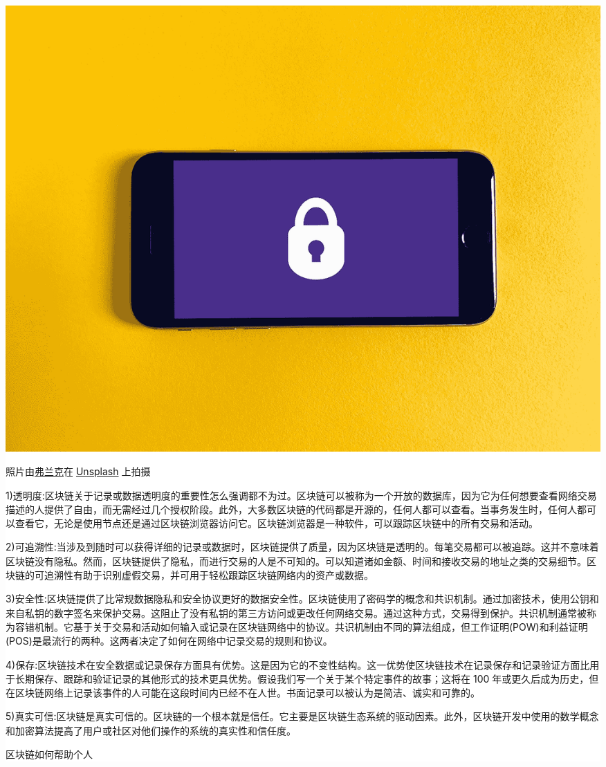 ![](img/6cc3d2d39a1595471d9f618177d1d3a9.png)

照片由[弗兰克](https://unsplash.com/@franckinjapan?utm_source=medium&utm_medium=referral)在 [Unsplash](https://unsplash.com?utm_source=medium&utm_medium=referral) 上拍摄

1)透明度:区块链关于记录或数据透明度的重要性怎么强调都不为过。区块链可以被称为一个开放的数据库，因为它为任何想要查看网络交易描述的人提供了自由，而无需经过几个授权阶段。此外，大多数区块链的代码都是开源的，任何人都可以查看。当事务发生时，任何人都可以查看它，无论是使用节点还是通过区块链浏览器访问它。区块链浏览器是一种软件，可以跟踪区块链中的所有交易和活动。

2)可追溯性:当涉及到随时可以获得详细的记录或数据时，区块链提供了质量，因为区块链是透明的。每笔交易都可以被追踪。这并不意味着区块链没有隐私。然而，区块链提供了隐私，而进行交易的人是不可知的。可以知道诸如金额、时间和接收交易的地址之类的交易细节。区块链的可追溯性有助于识别虚假交易，并可用于轻松跟踪区块链网络内的资产或数据。

3)安全性:区块链提供了比常规数据隐私和安全协议更好的数据安全性。区块链使用了密码学的概念和共识机制。通过加密技术，使用公钥和来自私钥的数字签名来保护交易。这阻止了没有私钥的第三方访问或更改任何网络交易。通过这种方式，交易得到保护。共识机制通常被称为容错机制。它基于关于交易和活动如何输入或记录在区块链网络中的协议。共识机制由不同的算法组成，但工作证明(POW)和利益证明(POS)是最流行的两种。这两者决定了如何在网络中记录交易的规则和协议。

4)保存:区块链技术在安全数据或记录保存方面具有优势。这是因为它的不变性结构。这一优势使区块链技术在记录保存和记录验证方面比用于长期保存、跟踪和验证记录的其他形式的技术更具优势。假设我们写一个关于某个特定事件的故事；这将在 100 年或更久后成为历史，但在区块链网络上记录该事件的人可能在这段时间内已经不在人世。书面记录可以被认为是简洁、诚实和可靠的。

5)真实可信:区块链是真实可信的。区块链的一个根本就是信任。它主要是区块链生态系统的驱动因素。此外，区块链开发中使用的数学概念和加密算法提高了用户或社区对他们操作的系统的真实性和信任度。

区块链如何帮助个人
